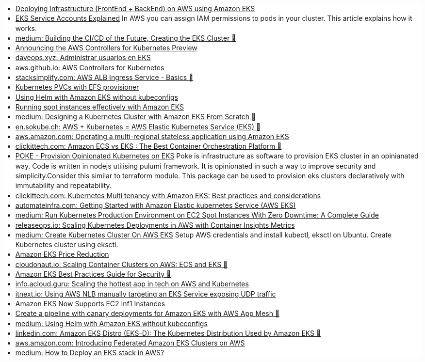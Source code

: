 - [Deploying Infrastructure (FrontEnd + BackEnd) on AWS using Amazon EKS](https://medium.com/@ghumare64/deploying-infrastructure-frontend-backend-on-aws-using-amazon-eks-5f1f426d618e)
- [EKS Service Accounts Explained](https://fika.works/blog/eks-service-accounts/) In AWS you can assign IAM permissions to pods in your cluster. This article explains how it works.
- [medium: Building the CI/CD of the Future, Creating the EKS Cluster 🌟](https://medium.com/swlh/building-the-ci-cd-of-the-future-creating-the-eks-cluster-e4cce4eb3500)
- [Announcing the AWS Controllers for Kubernetes Preview](https://aws.amazon.com/about-aws/whats-new/2020/08/announcing-the-aws-controllers-for-kubernetes-preview/)
- [daveops.xyz: Administrar usuarios en EKS](https://daveops.xyz/2020/08/25/administrar-usuarios-en-eks/)
- [aws.github.io: AWS Controllers for Kubernetes](https://aws.github.io/aws-controllers-k8s/)
- [stacksimplify.com: AWS ALB Ingress Service - Basics 🌟](https://www.stacksimplify.com/aws-eks/aws-alb-ingress/lean-kubernetes-aws-alb-ingress-basics/)
- [Kubernetes PVCs with EFS provisioner](https://www.padok.fr/en/blog/efs-provisioner-kubernetes)
- [Using Helm with Amazon EKS without kubeconfigs](https://medium.com/analytics-vidhya/using-helm-with-amazon-eks-without-a-kubeconfig-733f44a31b1d)
- [Running spot instances effectively with Amazon EKS](https://m.signalvnoise.com/running-spot-instances-effectively-with-amazon-eks)
- [medium: Designing a Kubernetes Cluster with Amazon EKS From Scratch 🌟](https://medium.com/adobetech/designing-a-kubernetes-cluster-with-amazon-eks-from-scratch-4b4ee9d1b8f)
- [en.sokube.ch: AWS + Kubernetes = AWS Elastic Kubernetes Service (EKS) 🌟](https://en.sokube.ch/post/aws-kubernetes-aws-elastic-kubernetes-service-eks)
- [aws.amazon.com: Operating a multi-regional stateless application using Amazon EKS](https://aws.amazon.com/blogs/containers/operating-a-multi-regional-stateless-application-using-amazon-eks/)
- [clickittech.com: Amazon ECS vs EKS : The Best Container Orchestration Platform 🌟](https://www.clickittech.com/aws/amazon-ecs-vs-eks/)
- [POKE - Provision Opinionated Kubernetes on EKS](https://github.com/bit-cloner/poke) Poke is infrastructure as software to provision EKS cluster in an opinianated way. Code is written in nodejs utilising pulumi framework. It is opinionated in such a way to improve security and simplicity.Consider this similar to terraform module. This package can be used to provision eks clusters declaratively with immutability and repeatability.
- [clickittech.com: Kubernetes Multi tenancy with Amazon EKS: Best practices and considerations](https://www.clickittech.com/saas/kubernetes-multi-tenancy/)
- [automateinfra.com: Getting Started with Amazon Elastic kubernetes Service (AWS EKS)](https://automateinfra.com/2021/04/01/the-only-ultimate-for-beginners-getting-started-with-amazon-eks/)
- [medium: Run Kubernetes Production Environment on EC2 Spot Instances With Zero Downtime: A Complete Guide](https://medium.com/riskified-technology/run-kubernetes-on-aws-ec2-spot-instances-with-zero-downtime-f7327a95dea)
- [releaseops.io: Scaling Kubernetes Deployments in AWS with Container Insights Metrics](https://releaseops.io/blog/scaling-kubernetes-deployments-in-aws-with-container-insights-metrics)
- [medium: Create Kubernetes Cluster On AWS EKS](https://medium.com/codex/create-kubernetes-cluster-on-aws-eks-6ced4c488e62) Setup AWS credentials and install kubectl, eksctl on Ubuntu. Create Kubernetes cluster using eksctl.
- [Amazon EKS Price Reduction](https://aws.amazon.com/blogs/aws/eks-price-reduction/)
- [cloudonaut.io: Scaling Container Clusters on AWS: ECS and EKS 🌟](https://cloudonaut.io/scaling-container-clusters-on-aws-ecs-eks/)
- [Amazon EKS Best Practices Guide for Security 🌟](https://aws.github.io/aws-eks-best-practices/)
- [info.acloud.guru: Scaling the hottest app in tech on AWS and Kubernetes](https://info.acloud.guru/resources/kubernetes-aws-cloud-scaling-hey)
- [itnext.io: Using AWS NLB manually targeting an EKS Service exposing UDP traffic](https://itnext.io/using-aws-nlb-manually-targeting-an-eks-service-exposing-udp-traffic-17053ecd8f52)
- [Amazon EKS Now Supports EC2 Inf1 Instances](https://aws.amazon.com/blogs/aws/amazon-eks-now-supports-ec2-inf1-instances/)
- [Create a pipeline with canary deployments for Amazon EKS with AWS App Mesh 🌟](https://aws.amazon.com/blogs/containers/create-a-pipeline-with-canary-deployments-for-amazon-eks-with-aws-app-mesh/)
- [medium: Using Helm with Amazon EKS without kubeconfigs](https://medium.com/analytics-vidhya/using-helm-with-amazon-eks-without-a-kubeconfig-733f44a31b1d)
- [linkedin.com: Amazon EKS Distro (EKS-D): The Kubernetes Distribution Used by Amazon EKS 🌟](https://www.linkedin.com/pulse/amazon-eks-distro-eks-d-kubernetes-distribution-used-gokul-chandra/)
- [aws.amazon.com: Introducing Federated Amazon EKS Clusters on AWS](https://aws.amazon.com/about-aws/whats-new/2021/01/introducing-federated-amazon-eks-clusters-aws/)
- [medium: How to Deploy an EKS stack in AWS?](https://medium.com/avmconsulting-blog/how-to-deploy-an-eks-stack-to-kubernetes-aws-5ec9c5a07247)